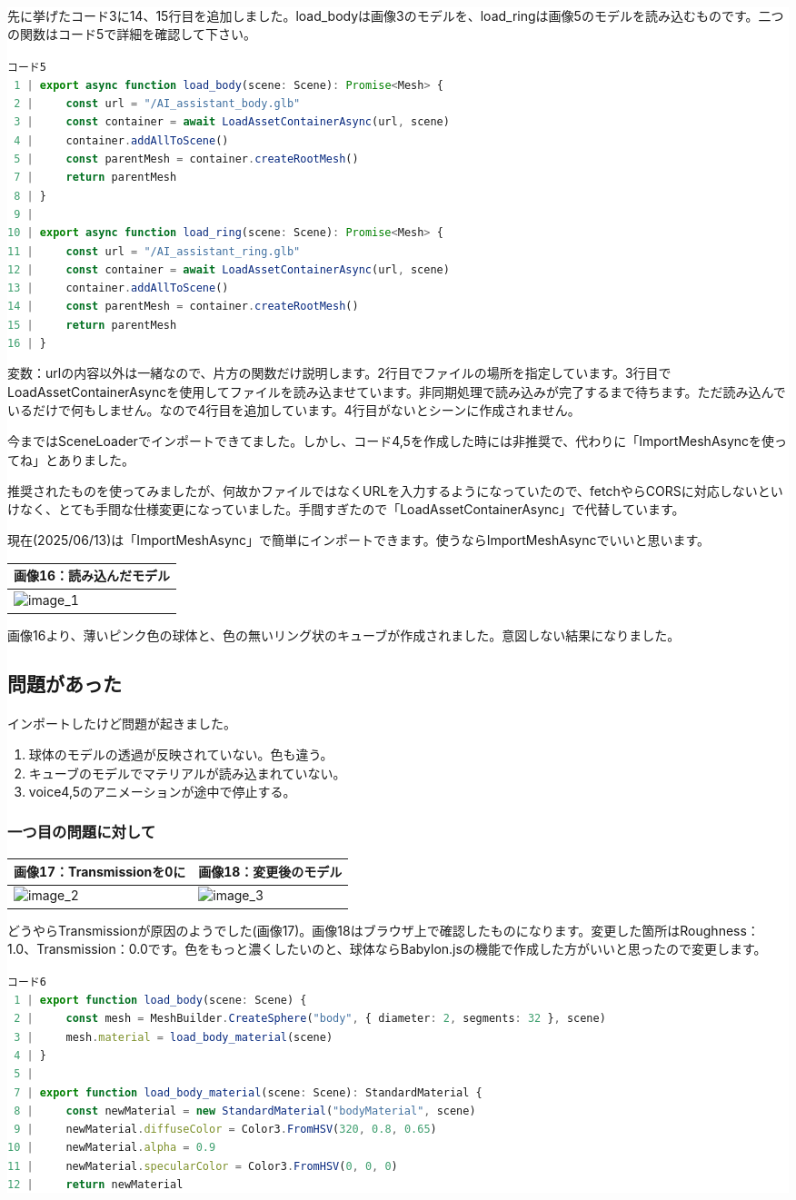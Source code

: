 先に挙げたコード3に14、15行目を追加しました。load_bodyは画像3のモデルを、load_ringは画像5のモデルを読み込むものです。二つの関数はコード5で詳細を確認して下さい。

```ts
コード5
 1 | export async function load_body(scene: Scene): Promise<Mesh> {
 2 |     const url = "/AI_assistant_body.glb"
 3 |     const container = await LoadAssetContainerAsync(url, scene)
 4 |     container.addAllToScene()
 5 |     const parentMesh = container.createRootMesh()
 7 |     return parentMesh
 8 | }
 9 | 
10 | export async function load_ring(scene: Scene): Promise<Mesh> {
11 |     const url = "/AI_assistant_ring.glb"
12 |     const container = await LoadAssetContainerAsync(url, scene)
13 |     container.addAllToScene()
14 |     const parentMesh = container.createRootMesh()
15 |     return parentMesh
16 | }
```

変数：urlの内容以外は一緒なので、片方の関数だけ説明します。2行目でファイルの場所を指定しています。3行目でLoadAssetContainerAsyncを使用してファイルを読み込ませています。非同期処理で読み込みが完了するまで待ちます。ただ読み込んでいるだけで何もしません。なので4行目を追加しています。4行目がないとシーンに作成されません。

今まではSceneLoaderでインポートできてました。しかし、コード4,5を作成した時には非推奨で、代わりに「ImportMeshAsyncを使ってね」とありました。

推奨されたものを使ってみましたが、何故かファイルではなくURLを入力するようになっていたので、fetchやらCORSに対応しないといけなく、とても手間な仕様変更になっていました。手間すぎたので「LoadAssetContainerAsync」で代替しています。

現在(2025/06/13)は「ImportMeshAsync」で簡単にインポートできます。使うならImportMeshAsyncでいいと思います。

|画像16：読み込んだモデル|
|---|
|![][1]|

画像16より、薄いピンク色の球体と、色の無いリング状のキューブが作成されました。意図しない結果になりました。

## 問題があった

インポートしたけど問題が起きました。

1. 球体のモデルの透過が反映されていない。色も違う。
3. キューブのモデルでマテリアルが読み込まれていない。
4. voice4,5のアニメーションが途中で停止する。

### 一つ目の問題に対して

|画像17：Transmissionを0に|画像18：変更後のモデル|
|---|---|
|![][2]|![][3]|

どうやらTransmissionが原因のようでした(画像17)。画像18はブラウザ上で確認したものになります。変更した箇所はRoughness：1.0、Transmission：0.0です。色をもっと濃くしたいのと、球体ならBabylon.jsの機能で作成した方がいいと思ったので変更します。

```ts
コード6
 1 | export function load_body(scene: Scene) {
 2 |     const mesh = MeshBuilder.CreateSphere("body", { diameter: 2, segments: 32 }, scene)
 3 |     mesh.material = load_body_material(scene)
 4 | }
 5 | 
 7 | export function load_body_material(scene: Scene): StandardMaterial {
 8 |     const newMaterial = new StandardMaterial("bodyMaterial", scene)
 9 |     newMaterial.diffuseColor = Color3.FromHSV(320, 0.8, 0.65)
10 |     newMaterial.alpha = 0.9
11 |     newMaterial.specularColor = Color3.FromHSV(0, 0, 0)
12 |     return newMaterial
```

[1]: /images/006/glb_import_01.png "image_1"
[2]: /images/006/re_import.png "image_2"
[3]: /images/006/re_import_in_web.png "image_3"
[4]: /images/006/NLA_voice4.png "image_4"
[5]: /images/006/NLA_voice5.png "image_5"
[6]: /images/006/voice2_delete_shape.png "image_6"